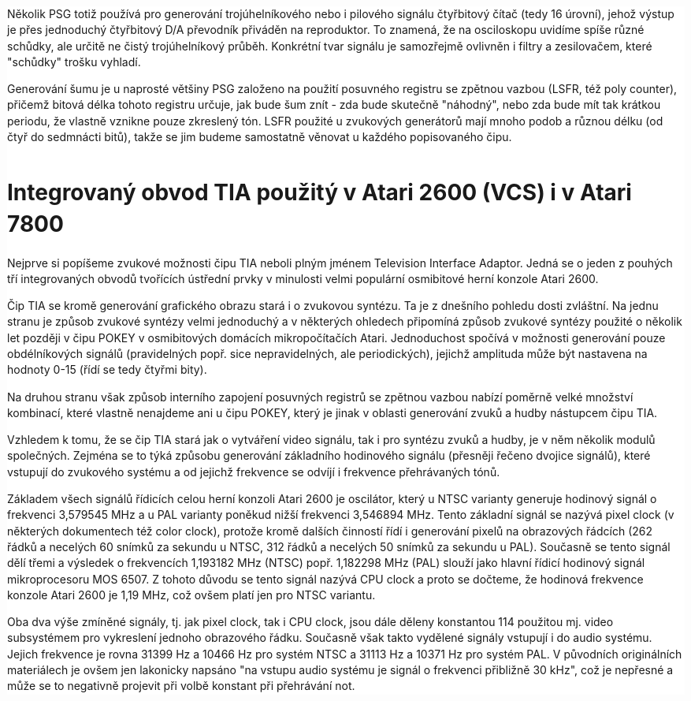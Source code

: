 Několik PSG totiž používá pro generování trojúhelníkového nebo i pilového signálu čtyřbitový čítač (tedy 16 úrovní), jehož výstup je přes jednoduchý čtyřbitový D/A převodník přiváděn na reproduktor. To znamená, že na osciloskopu uvidíme spíše různé schůdky, ale určitě ne čistý trojúhelníkový průběh. Konkrétní tvar signálu je samozřejmě ovlivněn i filtry a zesilovačem, které "schůdky" trošku vyhladí.

Generování šumu je u naprosté většiny PSG založeno na použití posuvného registru se zpětnou vazbou (LSFR, též poly counter), přičemž bitová délka tohoto registru určuje, jak bude šum znít - zda bude skutečně "náhodný", nebo zda bude mít tak krátkou periodu, že vlastně vznikne pouze zkreslený tón. LSFR použité u zvukových generátorů mají mnoho podob a různou délku (od čtyř do sedmnácti bitů), takže se jim budeme samostatně věnovat u každého popisovaného čipu.



# Integrovaný obvod TIA použitý v Atari 2600 (VCS) i v Atari 7800

Nejprve si popíšeme zvukové možnosti čipu TIA neboli plným jménem Television Interface Adaptor. Jedná se o jeden z pouhých tří integrovaných obvodů tvořících ústřední prvky v minulosti velmi populární osmibitové herní konzole Atari 2600.

Čip TIA se kromě generování grafického obrazu stará i o zvukovou syntézu. Ta je z dnešního pohledu dosti zvláštní. Na jednu stranu je způsob zvukové syntézy velmi jednoduchý a v některých ohledech připomíná způsob zvukové syntézy použité o několik let později v čipu POKEY v osmibitových domácích mikropočítačích Atari. Jednoduchost spočívá v možnosti generování pouze obdélníkových signálů (pravidelných popř. sice nepravidelných, ale periodických), jejichž amplituda může být nastavena na hodnoty 0-15 (řídí se tedy čtyřmi bity).

Na druhou stranu však způsob interního zapojení posuvných registrů se zpětnou vazbou nabízí poměrně velké množství kombinací, které vlastně nenajdeme ani u čipu POKEY, který je jinak v oblasti generování zvuků a hudby nástupcem čipu TIA.

Vzhledem k tomu, že se čip TIA stará jak o vytváření video signálu, tak i pro syntézu zvuků a hudby, je v něm několik modulů společných. Zejména se to týká způsobu generování základního hodinového signálu (přesněji řečeno dvojice signálů), které vstupují do zvukového systému a od jejichž frekvence se odvíjí i frekvence přehrávaných tónů.

Základem všech signálů řídicích celou herní konzoli Atari 2600 je oscilátor, který u NTSC varianty generuje hodinový signál o frekvenci 3,579545 MHz a u PAL varianty poněkud nižší frekvenci 3,546894 MHz. Tento základní signál se nazývá pixel clock (v některých dokumentech též color clock), protože kromě dalších činností řídí i generování pixelů na obrazových řádcích (262 řádků a necelých 60 snímků za sekundu u NTSC, 312 řádků a necelých 50 snímků za sekundu u PAL). Současně se tento signál dělí třemi a výsledek o frekvencích 1,193182 MHz (NTSC) popř. 1,182298 MHz (PAL) slouží jako hlavní řídicí hodinový signál mikroprocesoru MOS 6507. Z tohoto důvodu se tento signál nazývá CPU clock a proto se dočteme, že hodinová frekvence konzole Atari 2600 je 1,19 MHz, což ovšem platí jen pro NTSC variantu.

Oba dva výše zmíněné signály, tj. jak pixel clock, tak i CPU clock, jsou dále děleny konstantou 114 použitou mj. video subsystémem pro vykreslení jednoho obrazového řádku. Současně však takto vydělené signály vstupují i do audio systému. Jejich frekvence je rovna 31399 Hz a 10466 Hz pro systém NTSC a 31113 Hz a 10371 Hz pro systém PAL. V původních originálních materiálech je ovšem jen lakonicky napsáno "na vstupu audio systému je signál o frekvenci přibližně 30 kHz", což je nepřesné a může se to negativně projevit při volbě konstant při přehrávání not.
